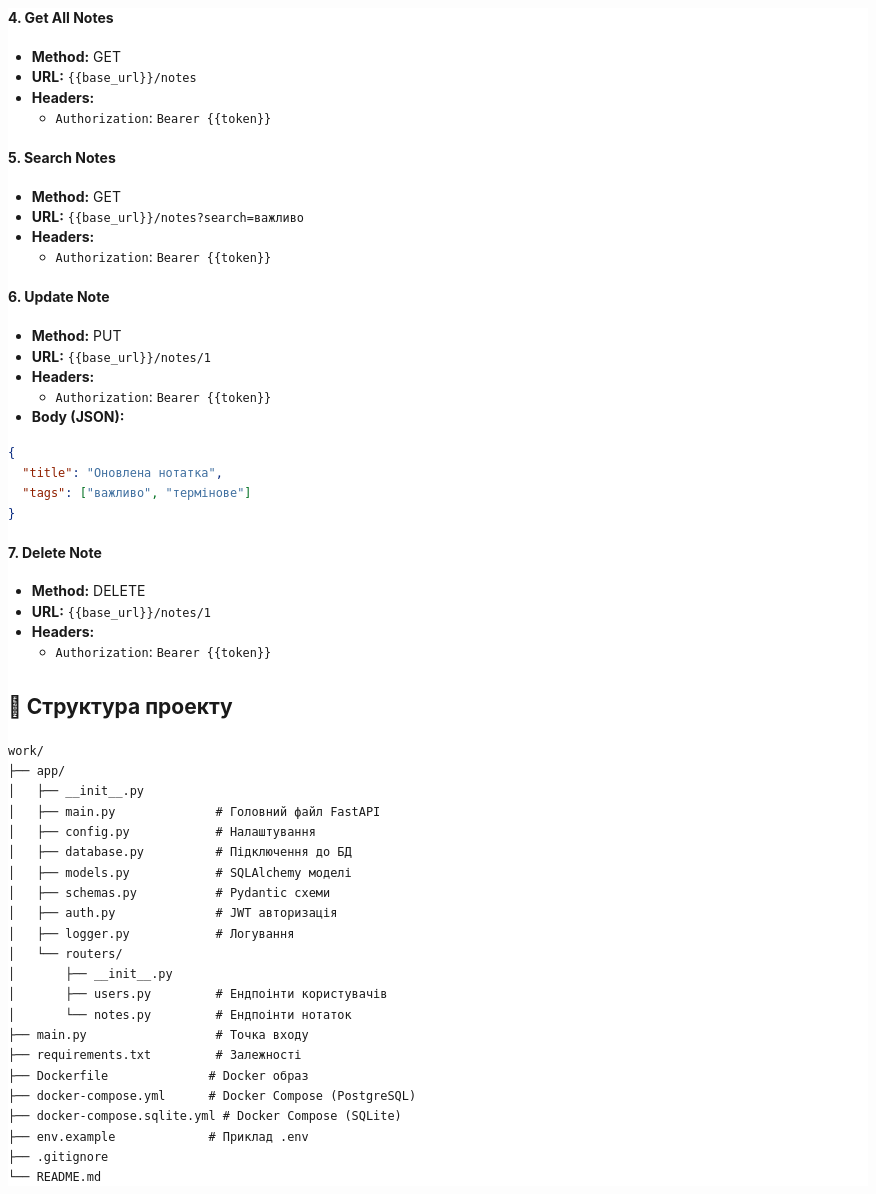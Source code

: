 #### 4. Get All Notes
- **Method:** GET
- **URL:** `{{base_url}}/notes`
- **Headers:**
  - `Authorization`: `Bearer {{token}}`

#### 5. Search Notes
- **Method:** GET
- **URL:** `{{base_url}}/notes?search=важливо`
- **Headers:**
  - `Authorization`: `Bearer {{token}}`

#### 6. Update Note
- **Method:** PUT
- **URL:** `{{base_url}}/notes/1`
- **Headers:**
  - `Authorization`: `Bearer {{token}}`
- **Body (JSON):**
```json
{
  "title": "Оновлена нотатка",
  "tags": ["важливо", "термінове"]
}
```

#### 7. Delete Note
- **Method:** DELETE
- **URL:** `{{base_url}}/notes/1`
- **Headers:**
  - `Authorization`: `Bearer {{token}}`

## 📁 Структура проекту

```
work/
├── app/
│   ├── __init__.py
│   ├── main.py              # Головний файл FastAPI
│   ├── config.py            # Налаштування
│   ├── database.py          # Підключення до БД
│   ├── models.py            # SQLAlchemy моделі
│   ├── schemas.py           # Pydantic схеми
│   ├── auth.py              # JWT авторизація
│   ├── logger.py            # Логування
│   └── routers/
│       ├── __init__.py
│       ├── users.py         # Ендпоінти користувачів
│       └── notes.py         # Ендпоінти нотаток
├── main.py                  # Точка входу
├── requirements.txt         # Залежності
├── Dockerfile              # Docker образ
├── docker-compose.yml      # Docker Compose (PostgreSQL)
├── docker-compose.sqlite.yml # Docker Compose (SQLite)
├── env.example             # Приклад .env
├── .gitignore
└── README.md
```
